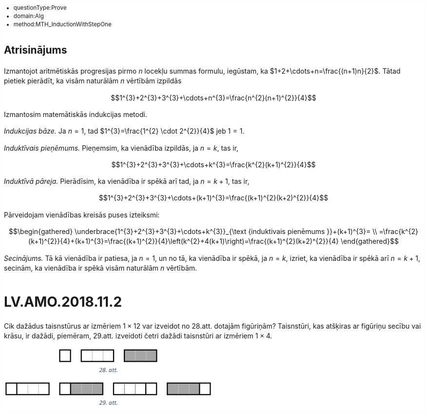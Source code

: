 <small>
  
* questionType:Prove
* domain:Alg
* method:MTH_InductionWithStepOne
  
</small>


## Atrisinājums

Izmantojot aritmētiskās progresijas pirmo $n$ locekļu summas formulu, iegūstam,
ka $1+2+\cdots+n=\frac{(n+1)n}{2}$. Tātad pietiek pierādīt, ka visām naturālām 
$n$ vērtībām izpildās

$$1^{3}+2^{3}+3^{3}+\cdots+n^{3}=\frac{n^{2}(n+1)^{2}}{4}$$

Izmantosim matemātiskās indukcijas metodi.

*Indukcijas bāze.* Ja $n=1$, tad $1^{3}=\frac{1^{2} \cdot 2^{2}}{4}$ 
jeb $1=1$.

*Induktīvais pieņēmums.* Pieņemsim, ka vienādība izpildās, ja $n=k$, 
tas ir,

$$1^{3}+2^{3}+3^{3}+\cdots+k^{3}=\frac{k^{2}(k+1)^{2}}{4}$$

*Induktīvā pāreja.* Pierādīsim, ka vienādība ir spēkā arī tad, ja 
$n=k+1$, tas ir,

$$1^{3}+2^{3}+3^{3}+\cdots+(k+1)^{3}=\frac{(k+1)^{2}(k+2)^{2}}{4}$$

Pārveidojam vienādības kreisās puses izteiksmi:

$$\begin{gathered}
\underbrace{1^{3}+2^{3}+3^{3}+\cdots+k^{3}}_{\text {induktivais pienēmums }}+(k+1)^{3}= \\
=\frac{k^{2}(k+1)^{2}}{4}+(k+1)^{3}=\frac{(k+1)^{2}}{4}\left(k^{2}+4(k+1)\right)=\frac{(k+1)^{2}(k+2)^{2}}{4}
\end{gathered}$$

*Secinājums.* Tā kā vienādība ir patiesa, ja $n=1$, un no tā, ka 
vienādība ir spēkā, ja $n=k$, izriet, ka vienādība ir spēkā arī $n=k+1$, 
secinām, ka vienādība ir spēkā visām naturālām $n$ vērtībām.



# <lo-sample/> LV.AMO.2018.11.2

Cik dažādus taisnstūrus ar izmēriem $1 \times 12$ var izveidot no 28.att. 
dotajām figūriņām? Taisnstūri, kas atšķiras ar figūriņu secību vai krāsu, ir 
dažādi, piemēram, 29.att. izveidoti četri dažādi taisnstūri ar izmēriem 
$1 \times 4$.

![](LV.AMO.2018.11.2.png)
